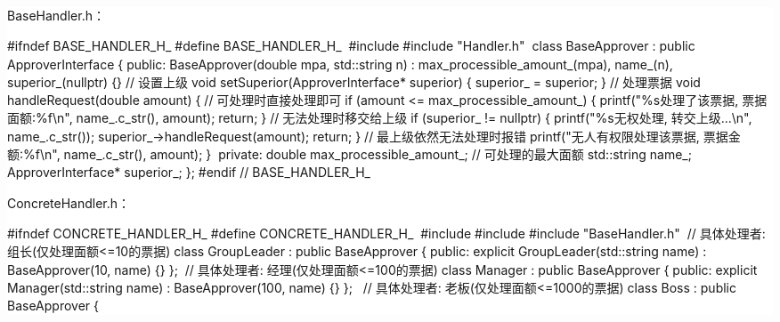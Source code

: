 BaseHandler.h：

#ifndef BASE_HANDLER_H_
#define BASE_HANDLER_H_
​
#include <string>
#include "Handler.h"
​
class BaseApprover : public ApproverInterface {
 public:
    BaseApprover(double mpa, std::string n) : max_processible_amount_(mpa), name_(n), superior_(nullptr) {}
    // 设置上级
    void setSuperior(ApproverInterface* superior) {
        superior_ = superior;
    }
    // 处理票据
    void handleRequest(double amount) {
        // 可处理时直接处理即可
        if (amount <= max_processible_amount_) {
            printf("%s处理了该票据, 票据面额:%f\n", name_.c_str(), amount);
            return;
        }
        // 无法处理时移交给上级
        if (superior_ != nullptr) {
            printf("%s无权处理, 转交上级...\n", name_.c_str());
            superior_->handleRequest(amount);
            return;
        }
        // 最上级依然无法处理时报错
        printf("无人有权限处理该票据, 票据金额:%f\n", name_.c_str(), amount);
    }
​
 private:
    double max_processible_amount_;  // 可处理的最大面额
    std::string name_;
    ApproverInterface* superior_;
};
​
#endif  // BASE_HANDLER_H_

ConcreteHandler.h：

#ifndef CONCRETE_HANDLER_H_
#define CONCRETE_HANDLER_H_
​
#include <string>
#include <cstdio>
#include "BaseHandler.h"
​
// 具体处理者: 组长(仅处理面额<=10的票据)
class GroupLeader : public BaseApprover {
 public:
    explicit GroupLeader(std::string name) : BaseApprover(10, name) {}
};
​
// 具体处理者: 经理(仅处理面额<=100的票据)
class Manager : public BaseApprover {
 public:
    explicit Manager(std::string name) : BaseApprover(100, name) {}
};
​
​
// 具体处理者: 老板(仅处理面额<=1000的票据)
class Boss : public BaseApprover {